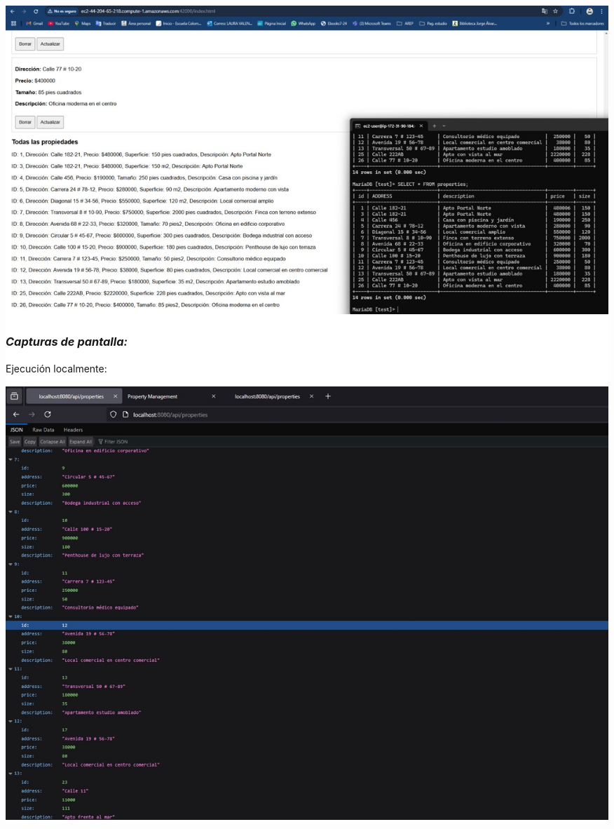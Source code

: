 ![image45.jpeg](src/main/resources/imagesReadme/otherInstructions/image45.jpeg)

### *Capturas de pantalla:*

Ejecución localmente:

![image46.jpeg](src/main/resources/imagesReadme/screenshots/image46.jpeg)